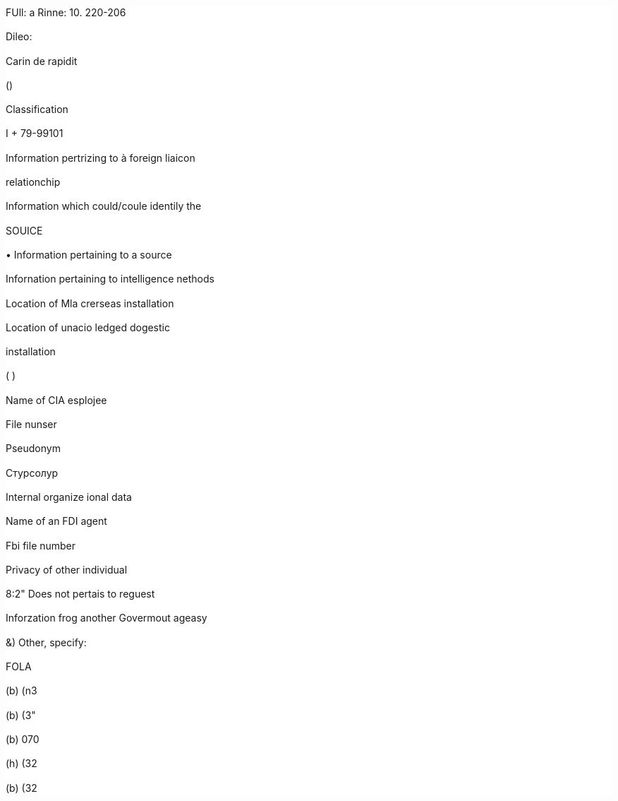 FUll: a Rinne: 10. 220-206

Dileo:

Carin de rapidit

()

Classification

I + 79-99101

Information pertrizing to à foreign liaicon

relationchip

Information which could/coule identily the

SOUICE

• Information pertaining to a source

Infornation pertaining to intelligence nethods

Location of Mla crerseas installation

Location of unacio ledged dogestic

installation

( )

Name of CIA esplojee

File nunser

Pseudonym

Стурсолур

Internal organize ional data

Name of an FDI agent

Fbi file number

Privacy of other individual

8:2" Does not pertais to reguest

Inforzation frog another Govermout ageasy

&) Other, specify:

FOLA

(b) (n3

(b) (3"

(b) 070

(h) (32

(b) (32
